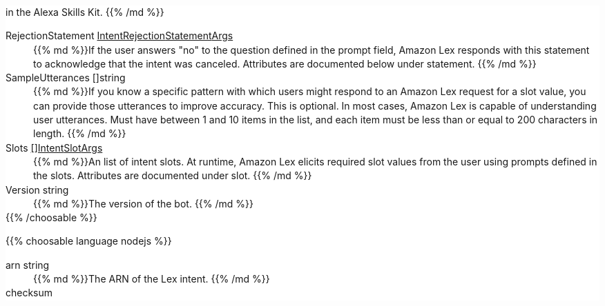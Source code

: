 in the Alexa Skills Kit.
{{% /md %}}</dd><dt class="property-optional"
            title="Optional">
        <span id="state_rejectionstatement_go">
<a href="#state_rejectionstatement_go" style="color: inherit; text-decoration: inherit;">Rejection<wbr>Statement</a>
</span>
        <span class="property-indicator"></span>
        <span class="property-type"><a href="#intentrejectionstatement">Intent<wbr>Rejection<wbr>Statement<wbr>Args</a></span>
    </dt>
    <dd>{{% md %}}If the user answers "no" to the question defined in the prompt field,
Amazon Lex responds with this statement to acknowledge that the intent was canceled. Attributes are
documented below under statement.
{{% /md %}}</dd><dt class="property-optional"
            title="Optional">
        <span id="state_sampleutterances_go">
<a href="#state_sampleutterances_go" style="color: inherit; text-decoration: inherit;">Sample<wbr>Utterances</a>
</span>
        <span class="property-indicator"></span>
        <span class="property-type">[]string</span>
    </dt>
    <dd>{{% md %}}If you know a specific pattern with which users might respond to
an Amazon Lex request for a slot value, you can provide those utterances to improve accuracy. This
is optional. In most cases, Amazon Lex is capable of understanding user utterances. Must have between 1 and 10 items in the list, and each item must be less than or equal to 200 characters in length.
{{% /md %}}</dd><dt class="property-optional"
            title="Optional">
        <span id="state_slots_go">
<a href="#state_slots_go" style="color: inherit; text-decoration: inherit;">Slots</a>
</span>
        <span class="property-indicator"></span>
        <span class="property-type"><a href="#intentslot">[]Intent<wbr>Slot<wbr>Args</a></span>
    </dt>
    <dd>{{% md %}}An list of intent slots. At runtime, Amazon Lex elicits required slot values
from the user using prompts defined in the slots. Attributes are documented under slot.
{{% /md %}}</dd><dt class="property-optional"
            title="Optional">
        <span id="state_version_go">
<a href="#state_version_go" style="color: inherit; text-decoration: inherit;">Version</a>
</span>
        <span class="property-indicator"></span>
        <span class="property-type">string</span>
    </dt>
    <dd>{{% md %}}The version of the bot.
{{% /md %}}</dd></dl>
{{% /choosable %}}

{{% choosable language nodejs %}}
<dl class="resources-properties"><dt class="property-optional"
            title="Optional">
        <span id="state_arn_nodejs">
<a href="#state_arn_nodejs" style="color: inherit; text-decoration: inherit;">arn</a>
</span>
        <span class="property-indicator"></span>
        <span class="property-type">string</span>
    </dt>
    <dd>{{% md %}}The ARN of the Lex intent.
{{% /md %}}</dd><dt class="property-optional"
            title="Optional">
        <span id="state_checksum_nodejs">
<a href="#state_checksum_nodejs" style="color: inherit; text-decoration: inherit;">checksum</a>
</span>